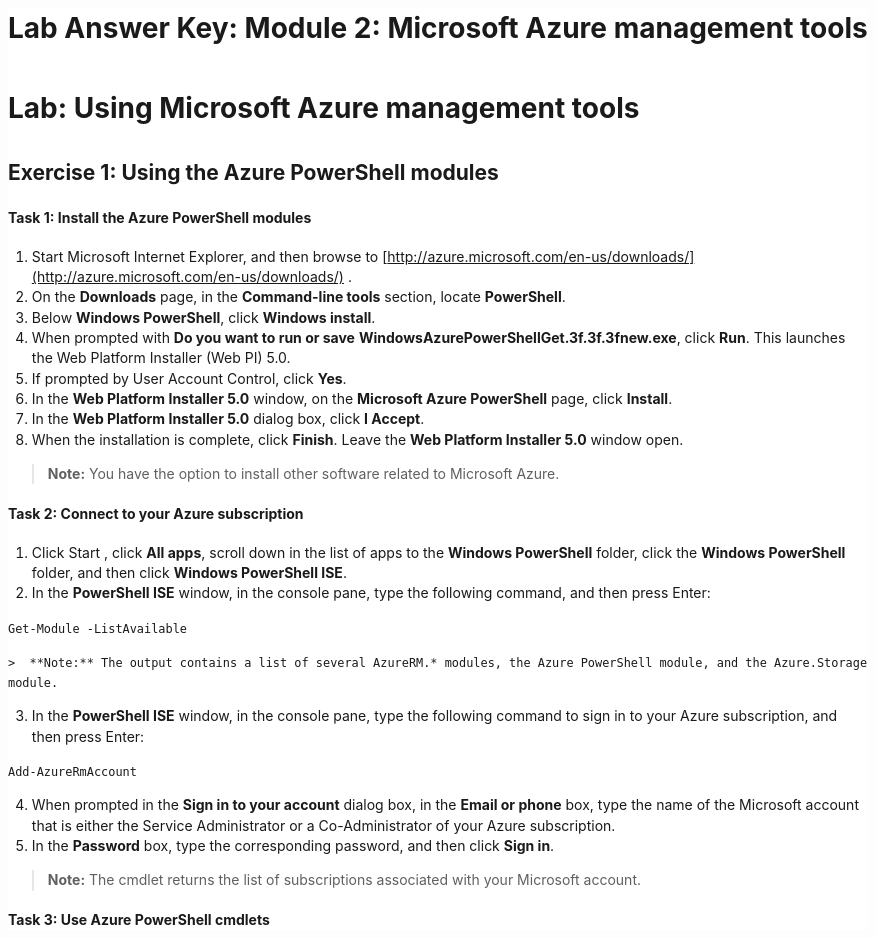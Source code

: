 # Lab Answer Key:  Module 2: Microsoft Azure management tools
# Lab: Using Microsoft Azure management tools
  
## Exercise 1: Using the Azure PowerShell modules
  
#### Task 1: Install the Azure PowerShell modules
  
1.   Start Microsoft Internet Explorer, and then browse to 
        [http://azure.microsoft.com/en-us/downloads/](http://azure.microsoft.com/en-us/downloads/)
      .
2.   On the  **Downloads** page, in the **Command-line tools** section, locate **PowerShell**. 
3.   Below  **Windows PowerShell**, click  **Windows install**. 
4.   When prompted with  **Do you want to run or save** **WindowsAzurePowerShellGet.3f.3f.3fnew.exe**, click  **Run**. This launches the Web Platform Installer (Web PI) 5.0.
5.   If prompted by User Account Control, click  **Yes**.
6.   In the  **Web Platform Installer 5.0** window, on the **Microsoft Azure PowerShell** page, click **Install**.
7.   In the  **Web Platform Installer 5.0** dialog box, click **I Accept**.
8.   When the installation is complete, click  **Finish**. Leave the  **Web Platform Installer 5.0** window open.
>  **Note:** You have the option to install other software related to Microsoft Azure.


#### Task 2: Connect to your Azure subscription
  
1.   Click Start , click  **All apps**, scroll down in the list of apps to the  **Windows PowerShell** folder, click the **Windows PowerShell** folder, and then click **Windows PowerShell ISE**.
2.   In the  **PowerShell ISE** window, in the console pane, type the following command, and then press Enter:
  ```
  Get-Module -ListAvailable
  ```

    >  **Note:** The output contains a list of several AzureRM.* modules, the Azure PowerShell module, and the Azure.Storage module.

3.   In the  **PowerShell ISE** window, in the console pane, type the following command to sign in to your Azure subscription, and then press Enter:
  ```
  Add-AzureRmAccount
  ```
4.   When prompted in the  **Sign in to your account** dialog box, in the **Email or phone** box, type the name of the Microsoft account that is either the Service Administrator or a Co-Administrator of your Azure subscription.
5.   In the  **Password** box, type the corresponding password, and then click **Sign in**. 
>  **Note:** The cmdlet returns the list of subscriptions associated with your Microsoft account.


#### Task 3: Use Azure PowerShell cmdlets
  
